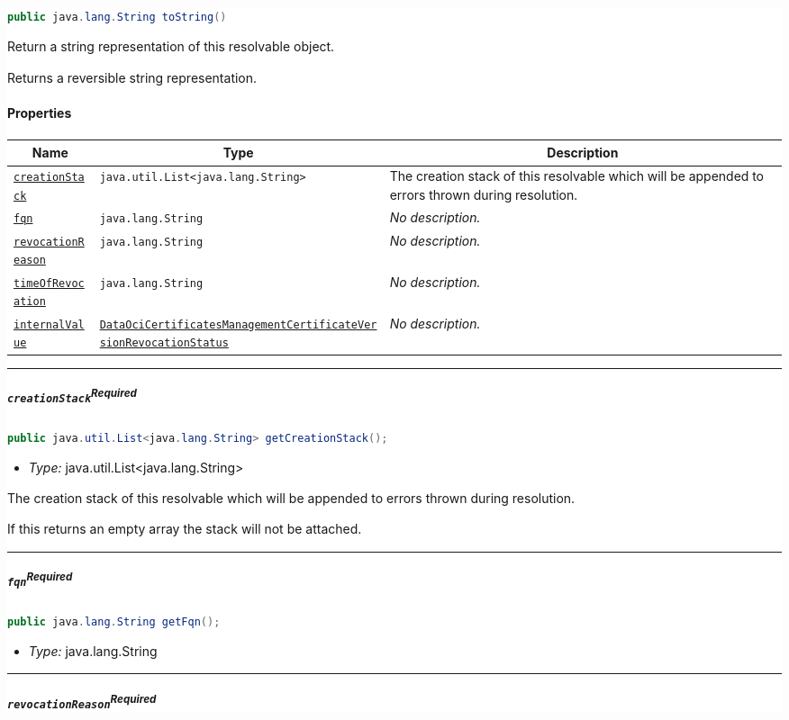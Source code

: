 ```java
public java.lang.String toString()
```

Return a string representation of this resolvable object.

Returns a reversible string representation.


#### Properties <a name="Properties" id="Properties"></a>

| **Name** | **Type** | **Description** |
| --- | --- | --- |
| <code><a href="#rhizo-co-terraform-provider-oci.dataOciCertificatesManagementCertificateVersion.DataOciCertificatesManagementCertificateVersionRevocationStatusOutputReference.property.creationStack">creationStack</a></code> | <code>java.util.List<java.lang.String></code> | The creation stack of this resolvable which will be appended to errors thrown during resolution. |
| <code><a href="#rhizo-co-terraform-provider-oci.dataOciCertificatesManagementCertificateVersion.DataOciCertificatesManagementCertificateVersionRevocationStatusOutputReference.property.fqn">fqn</a></code> | <code>java.lang.String</code> | *No description.* |
| <code><a href="#rhizo-co-terraform-provider-oci.dataOciCertificatesManagementCertificateVersion.DataOciCertificatesManagementCertificateVersionRevocationStatusOutputReference.property.revocationReason">revocationReason</a></code> | <code>java.lang.String</code> | *No description.* |
| <code><a href="#rhizo-co-terraform-provider-oci.dataOciCertificatesManagementCertificateVersion.DataOciCertificatesManagementCertificateVersionRevocationStatusOutputReference.property.timeOfRevocation">timeOfRevocation</a></code> | <code>java.lang.String</code> | *No description.* |
| <code><a href="#rhizo-co-terraform-provider-oci.dataOciCertificatesManagementCertificateVersion.DataOciCertificatesManagementCertificateVersionRevocationStatusOutputReference.property.internalValue">internalValue</a></code> | <code><a href="#rhizo-co-terraform-provider-oci.dataOciCertificatesManagementCertificateVersion.DataOciCertificatesManagementCertificateVersionRevocationStatus">DataOciCertificatesManagementCertificateVersionRevocationStatus</a></code> | *No description.* |

---

##### `creationStack`<sup>Required</sup> <a name="creationStack" id="rhizo-co-terraform-provider-oci.dataOciCertificatesManagementCertificateVersion.DataOciCertificatesManagementCertificateVersionRevocationStatusOutputReference.property.creationStack"></a>

```java
public java.util.List<java.lang.String> getCreationStack();
```

- *Type:* java.util.List<java.lang.String>

The creation stack of this resolvable which will be appended to errors thrown during resolution.

If this returns an empty array the stack will not be attached.

---

##### `fqn`<sup>Required</sup> <a name="fqn" id="rhizo-co-terraform-provider-oci.dataOciCertificatesManagementCertificateVersion.DataOciCertificatesManagementCertificateVersionRevocationStatusOutputReference.property.fqn"></a>

```java
public java.lang.String getFqn();
```

- *Type:* java.lang.String

---

##### `revocationReason`<sup>Required</sup> <a name="revocationReason" id="rhizo-co-terraform-provider-oci.dataOciCertificatesManagementCertificateVersion.DataOciCertificatesManagementCertificateVersionRevocationStatusOutputReference.property.revocationReason"></a>

